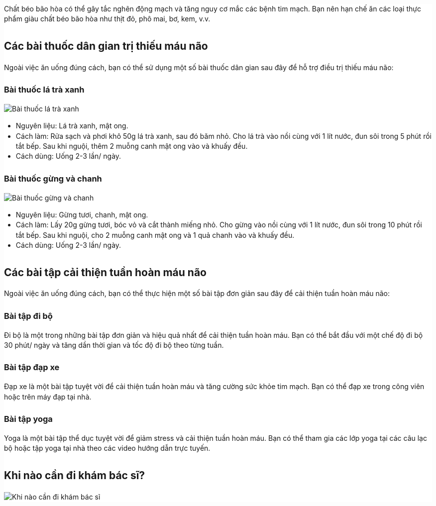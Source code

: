 Chất béo bão hòa có thể gây tắc nghẽn động mạch và tăng nguy cơ mắc các bệnh tim mạch. Bạn nên hạn chế ăn các loại thực phẩm giàu chất béo bão hòa như thịt đỏ, phô mai, bơ, kem, v.v.

## Các bài thuốc dân gian trị thiếu máu não

Ngoài việc ăn uống đúng cách, bạn có thể sử dụng một số bài thuốc dân gian sau đây để hỗ trợ điều trị thiếu máu não:

### Bài thuốc lá trà xanh

![](/images/thiếu-máu-lên-não-10-.webp "Bài thuốc lá trà xanh ")

* Nguyên liệu: Lá trà xanh, mật ong.
* Cách làm: Rửa sạch và phơi khô 50g lá trà xanh, sau đó băm nhỏ. Cho lá trà vào nồi cùng với 1 lít nước, đun sôi trong 5 phút rồi tắt bếp. Sau khi nguội, thêm 2 muỗng canh mật ong vào và khuấy đều.
* Cách dùng: Uống 2-3 lần/ ngày.

### Bài thuốc gừng và chanh

![](/images/thiếu-máu-lên-não-11-.webp "Bài thuốc gừng và chanh ")

* Nguyên liệu: Gừng tươi, chanh, mật ong.
* Cách làm: Lấy 20g gừng tươi, bóc vỏ và cắt thành miếng nhỏ. Cho gừng vào nồi cùng với 1 lít nước, đun sôi trong 10 phút rồi tắt bếp. Sau khi nguội, cho 2 muỗng canh mật ong và 1 quả chanh vào và khuấy đều.
* Cách dùng: Uống 2-3 lần/ ngày.

## Các bài tập cải thiện tuần hoàn máu não

Ngoài việc ăn uống đúng cách, bạn có thể thực hiện một số bài tập đơn giản sau đây để cải thiện tuần hoàn máu não:

### Bài tập đi bộ

Đi bộ là một trong những bài tập đơn giản và hiệu quả nhất để cải thiện tuần hoàn máu. Bạn có thể bắt đầu với một chế độ đi bộ 30 phút/ ngày và tăng dần thời gian và tốc độ đi bộ theo từng tuần.

### Bài tập đạp xe

Đạp xe là một bài tập tuyệt vời để cải thiện tuần hoàn máu và tăng cường sức khỏe tim mạch. Bạn có thể đạp xe trong công viên hoặc trên máy đạp tại nhà.

### Bài tập yoga

Yoga là một bài tập thể dục tuyệt vời để giảm stress và cải thiện tuần hoàn máu. Bạn có thể tham gia các lớp yoga tại các câu lạc bộ hoặc tập yoga tại nhà theo các video hướng dẫn trực tuyến.

## Khi nào cần đi khám bác sĩ?

![Khi nào cần đi khám bác sĩ ](/images/thiếu-máu-lên-não-12-.webp "Khi nào cần đi khám bác sĩ")
